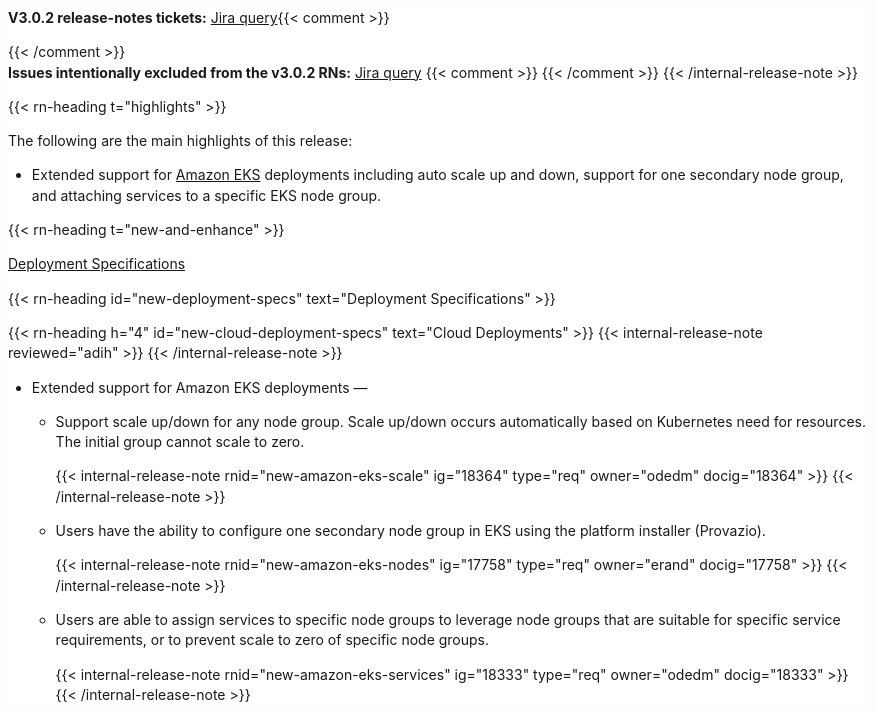 **V3.0.2 release-notes tickets:** [Jira query](https://jira.iguazeng.com/issues/?jql=labels%20in%20(RN-3.0.2%2C%20RN-3.0.2-fixes%2C%20RN-3.0.2-known-issues%2C%20RN-3.0.2-TechPreview)){{< comment >}}
  
{{< /comment >}}
<br/>
**Issues intentionally excluded from the v3.0.2 RNs:** [Jira query](https://jira.iguazeng.com/issues/?jql=labels%20in%20(RN-3.0.2%2C%20RN-3.0.2-fixes%2C%20RN-3.0.2-known-issues%2C%20RN-3.0.2-TechPreview))
{{< comment >}}
{{< /comment >}}
{{< /internal-release-note >}}



{{< rn-heading t="highlights" >}}

The following are the main highlights of this release:

- Extended support for [Amazon EKS](#new-amazon-eks-support) deployments including auto scale up and down, support for one secondary node group, and
attaching services to a specific EKS node group.



{{< rn-heading t="new-and-enhance" >}}
 
[Deployment Specifications](#new-deployment-specs) 


{{< rn-heading id="new-deployment-specs" text="Deployment Specifications" >}}


{{< rn-heading h="4" id="new-cloud-deployment-specs" text="Cloud Deployments" >}}
{{< internal-release-note reviewed="adih" >}}
{{< /internal-release-note >}}

- <a id="new-amazon-eks-support"></a>Extended support for Amazon EKS deployments &mdash;

    - Support scale up/down for any node group.
      Scale up/down occurs automatically based on Kubernetes need for resources.
      The initial group cannot scale to zero.

        {{< internal-release-note rnid="new-amazon-eks-scale" ig="18364" type="req" owner="odedm" docig="18364" >}}
        {{< /internal-release-note >}}

    - <a id="new-amazon-eks-support-nodes"></a>Users have the ability to configure one secondary node group in EKS using the platform installer (Provazio).
        
        {{< internal-release-note rnid="new-amazon-eks-nodes" ig="17758" type="req" owner="erand" docig="17758" >}}
        {{< /internal-release-note >}}

    - <a id="new-amazon-eks-support-services"></a>Users are able to assign services to specific node groups to leverage node groups that are suitable for specific service requirements, or to prevent scale to zero of specific node groups.

        {{< internal-release-note rnid="new-amazon-eks-services" ig="18333" type="req" owner="odedm" docig="18333" >}}
        {{< /internal-release-note >}}
